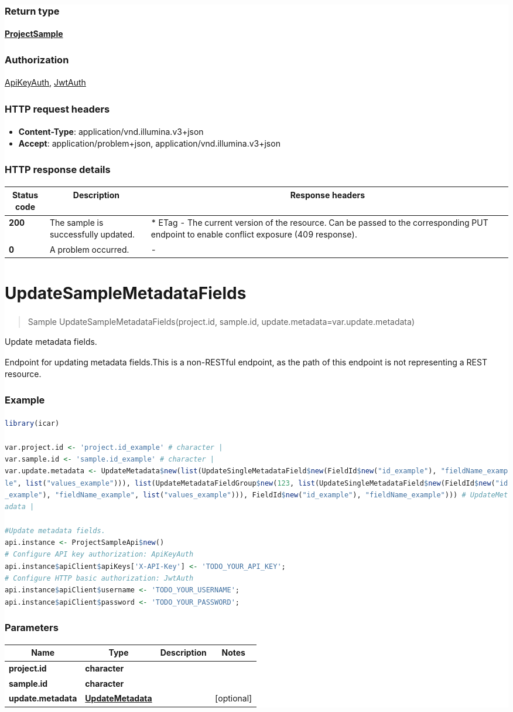 ### Return type

[**ProjectSample**](ProjectSample.md)

### Authorization

[ApiKeyAuth](../README.md#ApiKeyAuth), [JwtAuth](../README.md#JwtAuth)

### HTTP request headers

 - **Content-Type**: application/vnd.illumina.v3+json
 - **Accept**: application/problem+json, application/vnd.illumina.v3+json

### HTTP response details
| Status code | Description | Response headers |
|-------------|-------------|------------------|
| **200** | The sample is successfully updated. |  * ETag - The current version of the resource. Can be passed to the corresponding PUT endpoint to enable conflict exposure (409 response). <br>  |
| **0** | A problem occurred. |  -  |

# **UpdateSampleMetadataFields**
> Sample UpdateSampleMetadataFields(project.id, sample.id, update.metadata=var.update.metadata)

Update metadata fields.

Endpoint for updating metadata fields.This is a non-RESTful endpoint, as the path of this endpoint is not representing a REST resource.

### Example
```R
library(icar)

var.project.id <- 'project.id_example' # character | 
var.sample.id <- 'sample.id_example' # character | 
var.update.metadata <- UpdateMetadata$new(list(UpdateSingleMetadataField$new(FieldId$new("id_example"), "fieldName_example", list("values_example"))), list(UpdateMetadataFieldGroup$new(123, list(UpdateSingleMetadataField$new(FieldId$new("id_example"), "fieldName_example", list("values_example"))), FieldId$new("id_example"), "fieldName_example"))) # UpdateMetadata | 

#Update metadata fields.
api.instance <- ProjectSampleApi$new()
# Configure API key authorization: ApiKeyAuth
api.instance$apiClient$apiKeys['X-API-Key'] <- 'TODO_YOUR_API_KEY';
# Configure HTTP basic authorization: JwtAuth
api.instance$apiClient$username <- 'TODO_YOUR_USERNAME';
api.instance$apiClient$password <- 'TODO_YOUR_PASSWORD';
```

### Parameters

Name | Type | Description  | Notes
------------- | ------------- | ------------- | -------------
 **project.id** | **character**|  | 
 **sample.id** | **character**|  | 
 **update.metadata** | [**UpdateMetadata**](UpdateMetadata.md)|  | [optional] 
